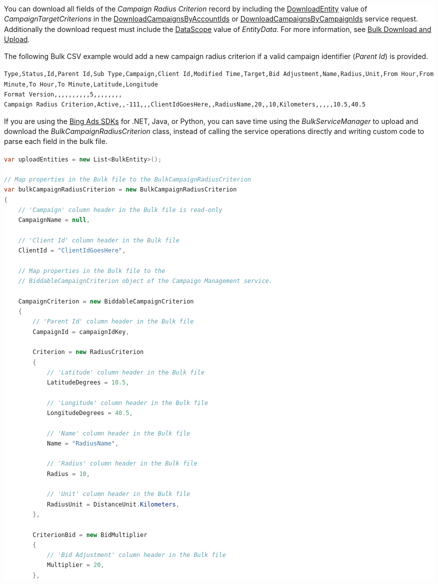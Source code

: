 You can download all fields of the *Campaign Radius Criterion* record by including the [DownloadEntity](../bulk-service/downloadentity.md) value of *CampaignTargetCriterions* in the [DownloadCampaignsByAccountIds](../bulk-service/downloadcampaignsbyaccountids.md) or [DownloadCampaignsByCampaignIds](../bulk-service/downloadcampaignsbycampaignids.md) service request. Additionally the download request must include the [DataScope](../bulk-service/datascope.md) value of *EntityData*. For more information, see [Bulk Download and Upload](/bingads/guides/bulk-download-upload.md).

The following Bulk CSV example would add a new campaign radius criterion if a valid campaign identifier (*Parent Id*) is provided. 

```csv
Type,Status,Id,Parent Id,Sub Type,Campaign,Client Id,Modified Time,Target,Bid Adjustment,Name,Radius,Unit,From Hour,From Minute,To Hour,To Minute,Latitude,Longitude
Format Version,,,,,,,,,,5,,,,,,,,
Campaign Radius Criterion,Active,,-111,,,ClientIdGoesHere,,RadiusName,20,,10,Kilometers,,,,,10.5,40.5
```

If you are using the [Bing Ads SDKs](/bingads/guides/client-libraries.md) for .NET, Java, or Python, you can save time using the *BulkServiceManager* to upload and download the *BulkCampaignRadiusCriterion* class, instead of calling the service operations directly and writing custom code to parse each field in the bulk file. 

```csharp
var uploadEntities = new List<BulkEntity>();

// Map properties in the Bulk file to the BulkCampaignRadiusCriterion
var bulkCampaignRadiusCriterion = new BulkCampaignRadiusCriterion
{
    // 'Campaign' column header in the Bulk file is read-only
    CampaignName = null,

    // 'Client Id' column header in the Bulk file
    ClientId = "ClientIdGoesHere",

    // Map properties in the Bulk file to the 
    // BiddableCampaignCriterion object of the Campaign Management service.

    CampaignCriterion = new BiddableCampaignCriterion
    {
        // 'Parent Id' column header in the Bulk file
        CampaignId = campaignIdKey,

        Criterion = new RadiusCriterion
        {
            // 'Latitude' column header in the Bulk file
            LatitudeDegrees = 10.5,

            // 'Longitude' column header in the Bulk file
            LongitudeDegrees = 40.5,

            // 'Name' column header in the Bulk file
            Name = "RadiusName",

            // 'Radius' column header in the Bulk file
            Radius = 10,

            // 'Unit' column header in the Bulk file
            RadiusUnit = DistanceUnit.Kilometers,
        },

        CriterionBid = new BidMultiplier
        {
            // 'Bid Adjustment' column header in the Bulk file
            Multiplier = 20,
        },
```